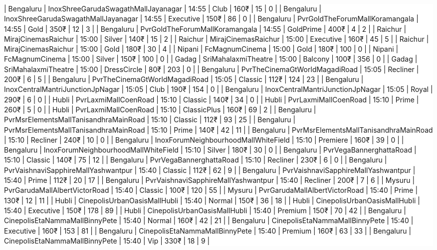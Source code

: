 | Bengaluru         | InoxShreeGarudaSwagathMallJayanagar             | 14:55 | Club           |  160₹ |       15 |      0 |
| Bengaluru         | InoxShreeGarudaSwagathMallJayanagar             | 14:55 | Executive      |  150₹ |       86 |      0 |
| Bengaluru         | PvrGoldTheForumMallKoramangala                  | 14:55 | Gold           |  350₹ |       12 |      3 |
| Bengaluru         | PvrGoldTheForumMallKoramangala                  | 14:55 | GoldPrime      |  400₹ |        4 |      2 |
| Raichur           | MirajCinemasRaichur                             | 15:00 | Silver         |  140₹ |       15 |      2 |
| Raichur           | MirajCinemasRaichur                             | 15:00 | Executive      |  160₹ |       45 |      5 |
| Raichur           | MirajCinemasRaichur                             | 15:00 | Gold           |  180₹ |       30 |      4 |
| Nipani            | FcMagnumCinema                                  | 15:00 | Gold           |  180₹ |      100 |      0 |
| Nipani            | FcMagnumCinema                                  | 15:00 | Silver         |  150₹ |      100 |      0 |
| Gadag             | SriMahalaxmiTheatre                             | 15:00 | Balcony        |  100₹ |      356 |      0 |
| Gadag             | SriMahalaxmiTheatre                             | 15:00 | DressCircle    |   80₹ |      203 |      0 |
| Bengaluru         | PvrTheCinemaGtWorldMagadiRoad                   | 15:05 | Recliner       |  200₹ |        6 |      5 |
| Bengaluru         | PvrTheCinemaGtWorldMagadiRoad                   | 15:05 | Classic        |  112₹ |      124 |     23 |
| Bengaluru         | InoxCentralMantriJunctionJpNagar                | 15:05 | Club           |  190₹ |      154 |      0 |
| Bengaluru         | InoxCentralMantriJunctionJpNagar                | 15:05 | Royal          |  290₹ |        6 |      0 |
| Hubli             | PvrLaxmiMallCoenRoad                            | 15:10 | Classic        |  140₹ |       34 |      0 |
| Hubli             | PvrLaxmiMallCoenRoad                            | 15:10 | Prime          |  260₹ |        5 |      0 |
| Hubli             | PvrLaxmiMallCoenRoad                            | 15:10 | ClassicPlus    |  160₹ |       69 |      2 |
| Bengaluru         | PvrMsrElementsMallTanisandhraMainRoad           | 15:10 | Classic        |  112₹ |       93 |     25 |
| Bengaluru         | PvrMsrElementsMallTanisandhraMainRoad           | 15:10 | Prime          |  140₹ |       42 |     11 |
| Bengaluru         | PvrMsrElementsMallTanisandhraMainRoad           | 15:10 | Recliner       |  240₹ |       10 |      0 |
| Bengaluru         | InoxForumNeighbourhoodMallWhiteField            | 15:10 | Premiere       |  160₹ |       39 |      0 |
| Bengaluru         | InoxForumNeighbourhoodMallWhiteField            | 15:10 | Silver         |  180₹ |       30 |      0 |
| Bengaluru         | PvrVegaBannerghattaRoad                         | 15:10 | Classic        |  140₹ |       75 |     12 |
| Bengaluru         | PvrVegaBannerghattaRoad                         | 15:10 | Recliner       |  230₹ |        6 |      0 |
| Bengaluru         | PvrVaishnaviSapphireMallYashwantpur             | 15:40 | Classic        |  112₹ |       62 |      9 |
| Bengaluru         | PvrVaishnaviSapphireMallYashwantpur             | 15:40 | Prime          |  112₹ |       20 |     17 |
| Bengaluru         | PvrVaishnaviSapphireMallYashwantpur             | 15:40 | Recliner       |  200₹ |        7 |      6 |
| Mysuru            | PvrGarudaMallAlbertVictorRoad                   | 15:40 | Classic        |  100₹ |      120 |     55 |
| Mysuru            | PvrGarudaMallAlbertVictorRoad                   | 15:40 | Prime          |  130₹ |       12 |     11 |
| Hubli             | CinepolisUrbanOasisMallHubli                    | 15:40 | Normal         |  150₹ |       36 |     18 |
| Hubli             | CinepolisUrbanOasisMallHubli                    | 15:40 | Executive      |  150₹ |      178 |     89 |
| Hubli             | CinepolisUrbanOasisMallHubli                    | 15:40 | Premium        |  150₹ |       70 |     42 |
| Bengaluru         | CinepolisEtaNammaMallBinnyPete                  | 15:40 | Normal         |  160₹ |       42 |     21 |
| Bengaluru         | CinepolisEtaNammaMallBinnyPete                  | 15:40 | Executive      |  160₹ |      153 |     81 |
| Bengaluru         | CinepolisEtaNammaMallBinnyPete                  | 15:40 | Premium        |  160₹ |       63 |     33 |
| Bengaluru         | CinepolisEtaNammaMallBinnyPete                  | 15:40 | Vip            |  330₹ |       18 |      9 |